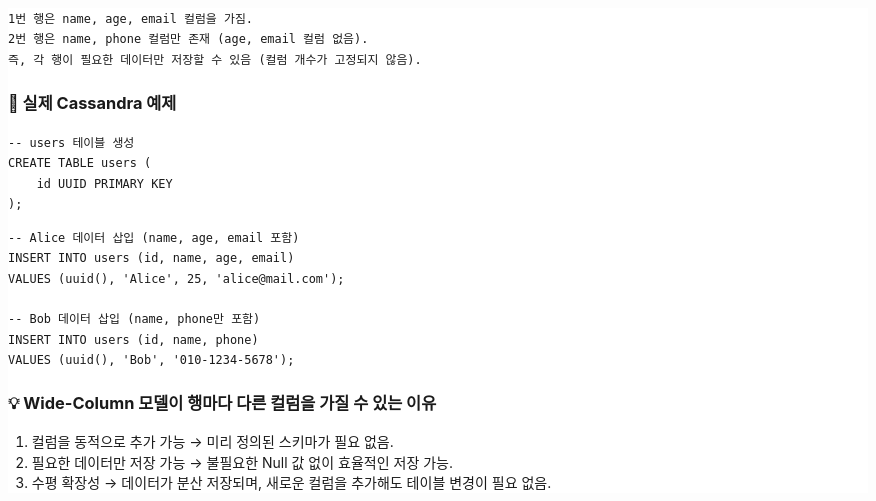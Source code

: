 	1번 행은 name, age, email 컬럼을 가짐.
	2번 행은 name, phone 컬럼만 존재 (age, email 컬럼 없음).
	즉, 각 행이 필요한 데이터만 저장할 수 있음 (컬럼 개수가 고정되지 않음).

### 🔹 실제 Cassandra 예제

```
-- users 테이블 생성
CREATE TABLE users (
    id UUID PRIMARY KEY
);
```

```
-- Alice 데이터 삽입 (name, age, email 포함)
INSERT INTO users (id, name, age, email)
VALUES (uuid(), 'Alice', 25, 'alice@mail.com');

-- Bob 데이터 삽입 (name, phone만 포함)
INSERT INTO users (id, name, phone)
VALUES (uuid(), 'Bob', '010-1234-5678');
```

### 💡 Wide-Column 모델이 행마다 다른 컬럼을 가질 수 있는 이유

1. 컬럼을 동적으로 추가 가능 → 미리 정의된 스키마가 필요 없음.
2. 필요한 데이터만 저장 가능 → 불필요한 Null 값 없이 효율적인 저장 가능.
3. 수평 확장성 → 데이터가 분산 저장되며, 새로운 컬럼을 추가해도 테이블 변경이 필요 없음.